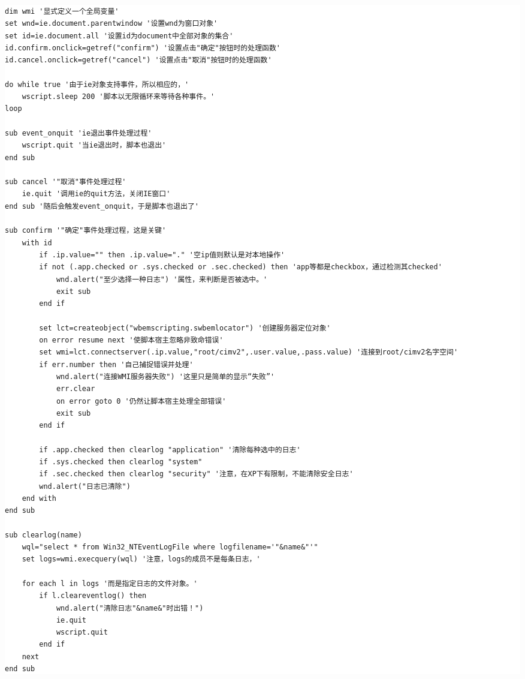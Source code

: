 	dim wmi '显式定义一个全局变量'
	set wnd=ie.document.parentwindow '设置wnd为窗口对象'
	set id=ie.document.all '设置id为document中全部对象的集合'
	id.confirm.onclick=getref("confirm") '设置点击"确定"按钮时的处理函数'
	id.cancel.onclick=getref("cancel") '设置点击"取消"按钮时的处理函数'
	
	do while true '由于ie对象支持事件，所以相应的，'
		wscript.sleep 200 '脚本以无限循环来等待各种事件。'
	loop
	
	sub event_onquit 'ie退出事件处理过程'
		wscript.quit '当ie退出时，脚本也退出'
	end sub
	
	sub cancel '"取消"事件处理过程'
		ie.quit '调用ie的quit方法，关闭IE窗口'
	end sub '随后会触发event_onquit，于是脚本也退出了'
	
	sub confirm '"确定"事件处理过程，这是关键'
		with id
			if .ip.value="" then .ip.value="." '空ip值则默认是对本地操作'
			if not (.app.checked or .sys.checked or .sec.checked) then 'app等都是checkbox，通过检测其checked'
				wnd.alert("至少选择一种日志") '属性，来判断是否被选中。'
				exit sub
			end if

			set lct=createobject("wbemscripting.swbemlocator") '创建服务器定位对象'
			on error resume next '使脚本宿主忽略非致命错误'
			set wmi=lct.connectserver(.ip.value,"root/cimv2",.user.value,.pass.value) '连接到root/cimv2名字空间'
			if err.number then '自己捕捉错误并处理'
				wnd.alert("连接WMI服务器失败") '这里只是简单的显示“失败”'
				err.clear
				on error goto 0 '仍然让脚本宿主处理全部错误'
				exit sub
			end if

			if .app.checked then clearlog "application" '清除每种选中的日志'
			if .sys.checked then clearlog "system"
			if .sec.checked then clearlog "security" '注意，在XP下有限制，不能清除安全日志'
			wnd.alert("日志已清除")
		end with
	end sub
	
	sub clearlog(name)
		wql="select * from Win32_NTEventLogFile where logfilename='"&name&"'"
		set logs=wmi.execquery(wql) '注意，logs的成员不是每条日志，'

		for each l in logs '而是指定日志的文件对象。'
			if l.cleareventlog() then
				wnd.alert("清除日志"&name&"时出错！")
				ie.quit
				wscript.quit
			end if
		next
	end sub
